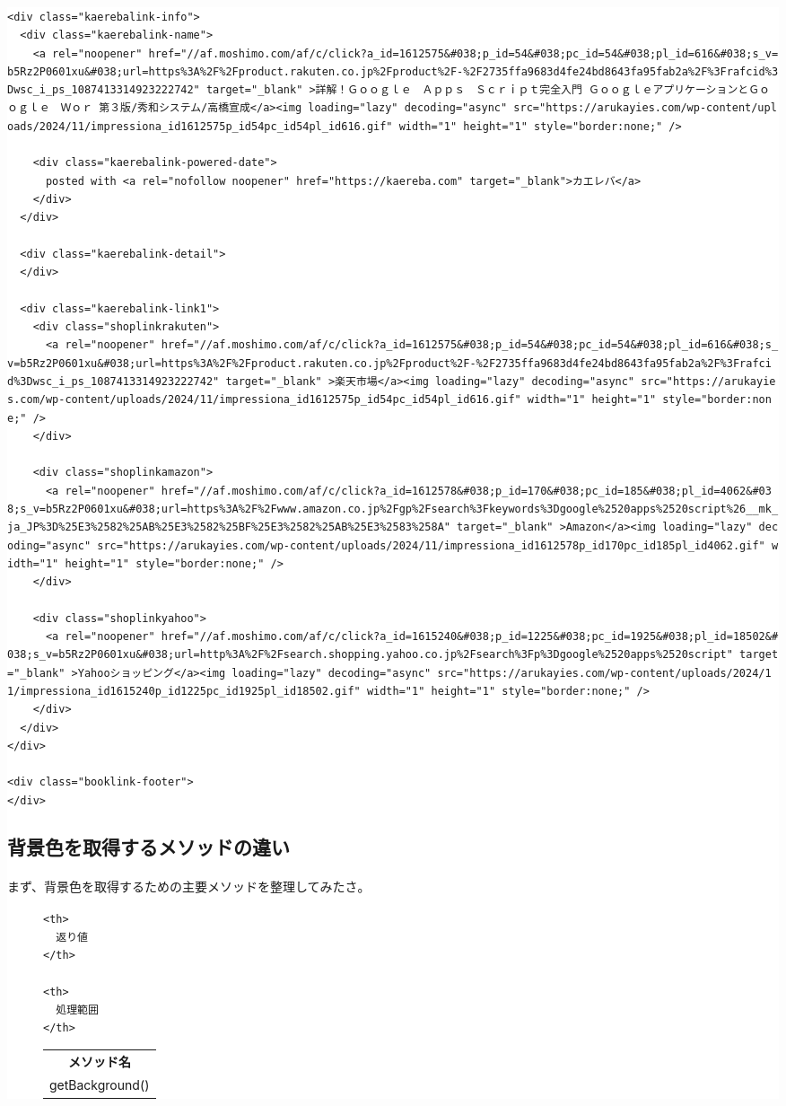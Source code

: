     <div class="kaerebalink-info">
      <div class="kaerebalink-name">
        <a rel="noopener" href="//af.moshimo.com/af/c/click?a_id=1612575&#038;p_id=54&#038;pc_id=54&#038;pl_id=616&#038;s_v=b5Rz2P0601xu&#038;url=https%3A%2F%2Fproduct.rakuten.co.jp%2Fproduct%2F-%2F2735ffa9683d4fe24bd8643fa95fab2a%2F%3Frafcid%3Dwsc_i_ps_1087413314923222742" target="_blank" >詳解！Ｇｏｏｇｌｅ　Ａｐｐｓ　Ｓｃｒｉｐｔ完全入門 ＧｏｏｇｌｅアプリケーションとＧｏｏｇｌｅ　Ｗｏｒ 第３版/秀和システム/高橋宣成</a><img loading="lazy" decoding="async" src="https://arukayies.com/wp-content/uploads/2024/11/impressiona_id1612575p_id54pc_id54pl_id616.gif" width="1" height="1" style="border:none;" />
        
        <div class="kaerebalink-powered-date">
          posted with <a rel="nofollow noopener" href="https://kaereba.com" target="_blank">カエレバ</a>
        </div>
      </div>
      
      <div class="kaerebalink-detail">
      </div>
      
      <div class="kaerebalink-link1">
        <div class="shoplinkrakuten">
          <a rel="noopener" href="//af.moshimo.com/af/c/click?a_id=1612575&#038;p_id=54&#038;pc_id=54&#038;pl_id=616&#038;s_v=b5Rz2P0601xu&#038;url=https%3A%2F%2Fproduct.rakuten.co.jp%2Fproduct%2F-%2F2735ffa9683d4fe24bd8643fa95fab2a%2F%3Frafcid%3Dwsc_i_ps_1087413314923222742" target="_blank" >楽天市場</a><img loading="lazy" decoding="async" src="https://arukayies.com/wp-content/uploads/2024/11/impressiona_id1612575p_id54pc_id54pl_id616.gif" width="1" height="1" style="border:none;" />
        </div>
        
        <div class="shoplinkamazon">
          <a rel="noopener" href="//af.moshimo.com/af/c/click?a_id=1612578&#038;p_id=170&#038;pc_id=185&#038;pl_id=4062&#038;s_v=b5Rz2P0601xu&#038;url=https%3A%2F%2Fwww.amazon.co.jp%2Fgp%2Fsearch%3Fkeywords%3Dgoogle%2520apps%2520script%26__mk_ja_JP%3D%25E3%2582%25AB%25E3%2582%25BF%25E3%2582%25AB%25E3%2583%258A" target="_blank" >Amazon</a><img loading="lazy" decoding="async" src="https://arukayies.com/wp-content/uploads/2024/11/impressiona_id1612578p_id170pc_id185pl_id4062.gif" width="1" height="1" style="border:none;" />
        </div>
        
        <div class="shoplinkyahoo">
          <a rel="noopener" href="//af.moshimo.com/af/c/click?a_id=1615240&#038;p_id=1225&#038;pc_id=1925&#038;pl_id=18502&#038;s_v=b5Rz2P0601xu&#038;url=http%3A%2F%2Fsearch.shopping.yahoo.co.jp%2Fsearch%3Fp%3Dgoogle%2520apps%2520script" target="_blank" >Yahooショッピング</a><img loading="lazy" decoding="async" src="https://arukayies.com/wp-content/uploads/2024/11/impressiona_id1615240p_id1225pc_id1925pl_id18502.gif" width="1" height="1" style="border:none;" />
        </div>
      </div>
    </div>
    
    <div class="booklink-footer">
    </div>
  </div>
</div>

## 背景色を取得するメソッドの違い

まず、背景色を取得するための主要メソッドを整理してみたさ。<figure class="wp-block-table">

<table class="has-fixed-layout">
  <tr>
    <th>
      メソッド名
    </th>
    
    <th>
      返り値
    </th>
    
    <th>
      処理範囲
    </th>
  </tr>
  
  <tr>
    <td>
      getBackground()
    </td>
    